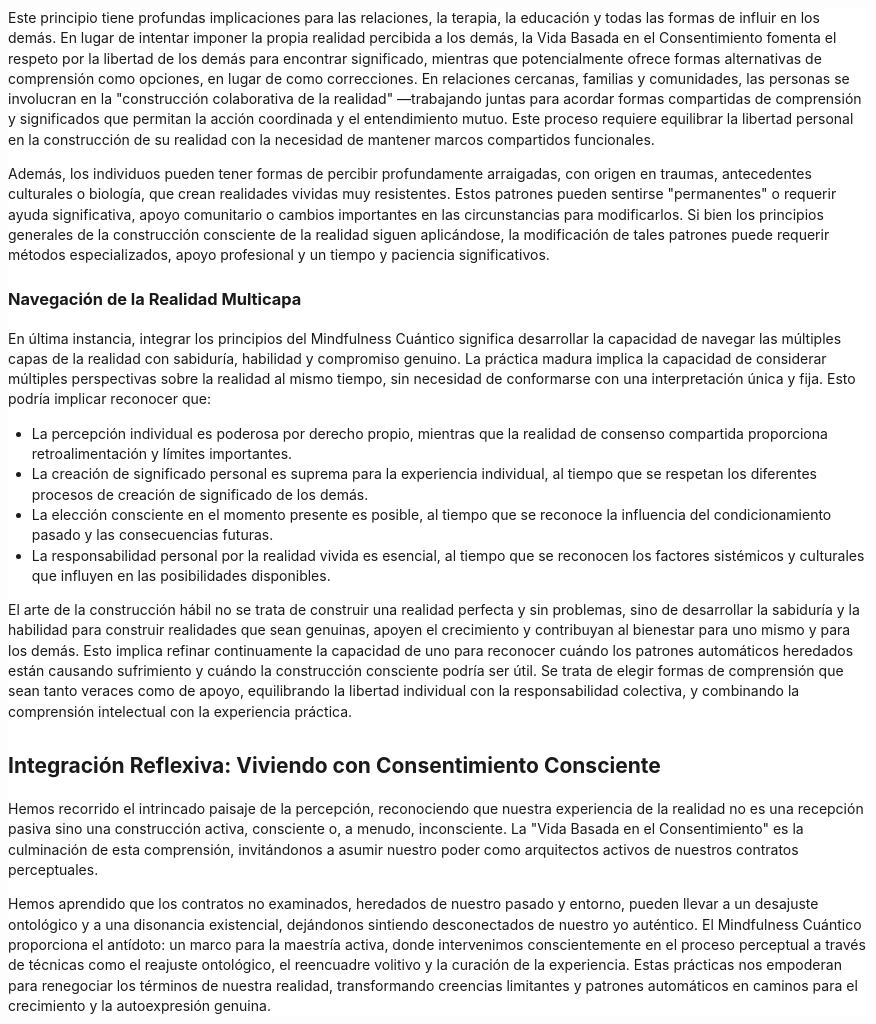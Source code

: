 Este principio tiene profundas implicaciones para las relaciones, la terapia, la educación y todas las formas de influir en los demás. En lugar de intentar imponer la propia realidad percibida a los demás, la Vida Basada en el Consentimiento fomenta el respeto por la libertad de los demás para encontrar significado, mientras que potencialmente ofrece formas alternativas de comprensión como opciones, en lugar de como correcciones. En relaciones cercanas, familias y comunidades, las personas se involucran en la "construcción colaborativa de la realidad" —trabajando juntas para acordar formas compartidas de comprensión y significados que permitan la acción coordinada y el entendimiento mutuo. Este proceso requiere equilibrar la libertad personal en la construcción de su realidad con la necesidad de mantener marcos compartidos funcionales.

Además, los individuos pueden tener formas de percibir profundamente arraigadas, con origen en traumas, antecedentes culturales o biología, que crean realidades vividas muy resistentes. Estos patrones pueden sentirse "permanentes" o requerir ayuda significativa, apoyo comunitario o cambios importantes en las circunstancias para modificarlos. Si bien los principios generales de la construcción consciente de la realidad siguen aplicándose, la modificación de tales patrones puede requerir métodos especializados, apoyo profesional y un tiempo y paciencia significativos.

### Navegación de la Realidad Multicapa

En última instancia, integrar los principios del Mindfulness Cuántico significa desarrollar la capacidad de navegar las múltiples capas de la realidad con sabiduría, habilidad y compromiso genuino. La práctica madura implica la capacidad de considerar múltiples perspectivas sobre la realidad al mismo tiempo, sin necesidad de conformarse con una interpretación única y fija. Esto podría implicar reconocer que:

*   La percepción individual es poderosa por derecho propio, mientras que la realidad de consenso compartida proporciona retroalimentación y límites importantes.
*   La creación de significado personal es suprema para la experiencia individual, al tiempo que se respetan los diferentes procesos de creación de significado de los demás.
*   La elección consciente en el momento presente es posible, al tiempo que se reconoce la influencia del condicionamiento pasado y las consecuencias futuras.
*   La responsabilidad personal por la realidad vivida es esencial, al tiempo que se reconocen los factores sistémicos y culturales que influyen en las posibilidades disponibles.

El arte de la construcción hábil no se trata de construir una realidad perfecta y sin problemas, sino de desarrollar la sabiduría y la habilidad para construir realidades que sean genuinas, apoyen el crecimiento y contribuyan al bienestar para uno mismo y para los demás. Esto implica refinar continuamente la capacidad de uno para reconocer cuándo los patrones automáticos heredados están causando sufrimiento y cuándo la construcción consciente podría ser útil. Se trata de elegir formas de comprensión que sean tanto veraces como de apoyo, equilibrando la libertad individual con la responsabilidad colectiva, y combinando la comprensión intelectual con la experiencia práctica.

## Integración Reflexiva: Viviendo con Consentimiento Consciente

Hemos recorrido el intrincado paisaje de la percepción, reconociendo que nuestra experiencia de la realidad no es una recepción pasiva sino una construcción activa, consciente o, a menudo, inconsciente. La "Vida Basada en el Consentimiento" es la culminación de esta comprensión, invitándonos a asumir nuestro poder como arquitectos activos de nuestros contratos perceptuales.

Hemos aprendido que los contratos no examinados, heredados de nuestro pasado y entorno, pueden llevar a un desajuste ontológico y a una disonancia existencial, dejándonos sintiendo desconectados de nuestro yo auténtico. El Mindfulness Cuántico proporciona el antídoto: un marco para la maestría activa, donde intervenimos conscientemente en el proceso perceptual a través de técnicas como el reajuste ontológico, el reencuadre volitivo y la curación de la experiencia. Estas prácticas nos empoderan para renegociar los términos de nuestra realidad, transformando creencias limitantes y patrones automáticos en caminos para el crecimiento y la autoexpresión genuina.
